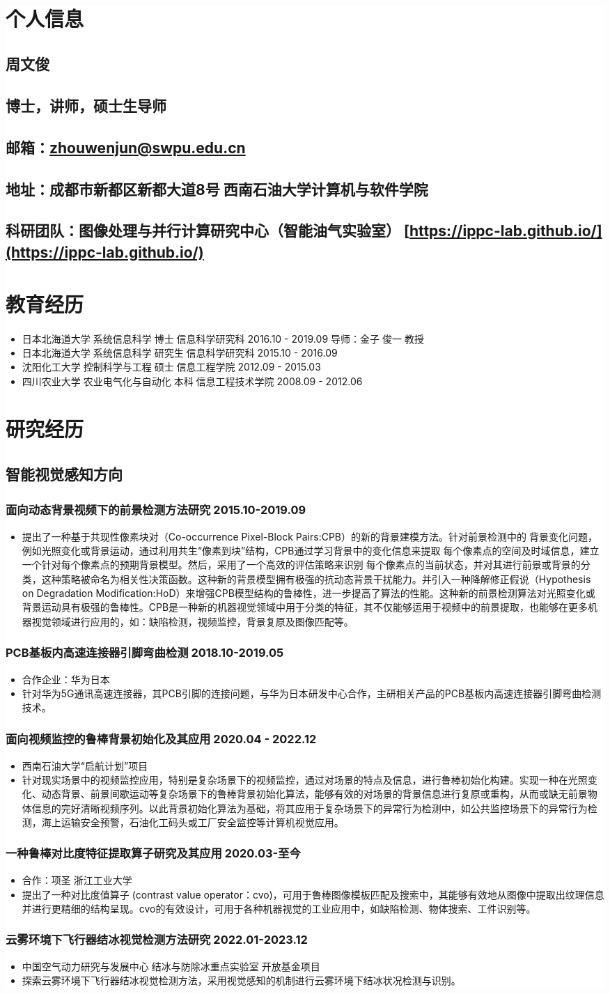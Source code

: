 # 个人信息
## 周文俊
## 博士，讲师，硕士生导师
## 邮箱：zhouwenjun@swpu.edu.cn
## 地址：成都市新都区新都大道8号 西南石油大学计算机与软件学院 
## 科研团队：图像处理与并行计算研究中心（智能油气实验室） [https://ippc-lab.github.io/](https://ippc-lab.github.io/)
# 教育经历
- 日本北海道大学 系统信息科学 博士 信息科学研究科 2016.10 - 2019.09
  导师：金子 俊一 教授
- 日本北海道大学 系统信息科学 研究生 信息科学研究科 2015.10 - 2016.09
- 沈阳化工大学 控制科学与工程 硕士 信息工程学院 2012.09 - 2015.03
- 四川农业大学 农业电气化与自动化 本科 信息工程技术学院 2008.09 - 2012.06

# 研究经历
## 智能视觉感知方向
### 面向动态背景视频下的前景检测方法研究 2015.10-2019.09 
- 提出了一种基于共现性像素块对（Co-occurrence Pixel-Block Pairs:CPB）的新的背景建模方法。针对前景检测中的 背景变化问题，例如光照变化或背景运动，通过利用共生“像素到块”结构，CPB通过学习背景中的变化信息来提取 每个像素点的空间及时域信息，建立一个针对每个像素点的预期背景模型。然后，采用了一个高效的评估策略来识别 每个像素点的当前状态，并对其进行前景或背景的分类，这种策略被命名为相关性决策函数。这种新的背景模型拥有极强的抗动态背景干扰能力。并引入一种降解修正假说（Hypothesis on Degradation Modification:HoD）来增强CPB模型结构的鲁棒性，进一步提高了算法的性能。这种新的前景检测算法对光照变化或背景运动具有极强的鲁棒性。CPB是一种新的机器视觉领域中用于分类的特征，其不仅能够运用于视频中的前景提取，也能够在更多机器视觉领域进行应用的，如：缺陷检测，视频监控，背景复原及图像匹配等。

### PCB基板内高速连接器引脚弯曲检测  2018.10-2019.05
- 合作企业：华为日本
- 针对华为5G通讯高速连接器，其PCB引脚的连接问题，与华为日本研发中心合作，主研相关产品的PCB基板内高速连接器引脚弯曲检测技术。

### 面向视频监控的鲁棒背景初始化及其应用 2020.04 - 2022.12
- 西南石油大学“启航计划”项目 
- 针对现实场景中的视频监控应用，特别是复杂场景下的视频监控，通过对场景的特点及信息，进行鲁棒初始化构建。实现一种在光照变化、动态背景、前景间歇运动等复杂场景下的鲁棒背景初始化算法，能够有效的对场景的背景信息进行复原或重构，从而或缺无前景物体信息的完好清晰视频序列。以此背景初始化算法为基础，将其应用于复杂场景下的异常行为检测中，如公共监控场景下的异常行为检测，海上运输安全预警，石油化工码头或工厂安全监控等计算机视觉应用。

### 一种鲁棒对比度特征提取算子研究及其应用  2020.03-至今
- 合作：项圣 浙江工业大学
- 提出了一种对比度值算子 (contrast value operator：cvo)，可用于鲁棒图像模板匹配及搜索中，其能够有效地从图像中提取出纹理信息并进行更精细的结构呈现。cvo的有效设计，可用于各种机器视觉的工业应用中，如缺陷检测、物体搜索、工件识别等。

### 云雾环境下飞行器结冰视觉检测方法研究 2022.01-2023.12
- 中国空气动力研究与发展中心 结冰与防除冰重点实验室 开放基金项目
- 探索云雾环境下飞行器结冰视觉检测方法，采用视觉感知的机制进行云雾环境下结冰状况检测与识别。
